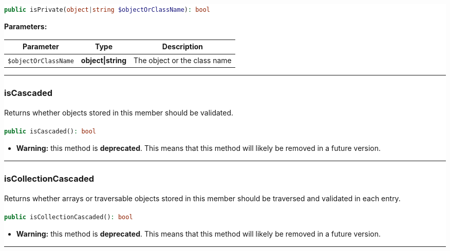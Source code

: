 ```php
public isPrivate(object|string $objectOrClassName): bool
```








**Parameters:**

| Parameter | Type | Description |
|-----------|------|-------------|
| `$objectOrClassName` | **object&#124;string** | The object or the class name |




***

### isCascaded

Returns whether objects stored in this member should be validated.

```php
public isCascaded(): bool
```






* **Warning:** this method is **deprecated**. This means that this method will likely be removed in a future version.






***

### isCollectionCascaded

Returns whether arrays or traversable objects stored in this member
should be traversed and validated in each entry.

```php
public isCollectionCascaded(): bool
```






* **Warning:** this method is **deprecated**. This means that this method will likely be removed in a future version.






***

